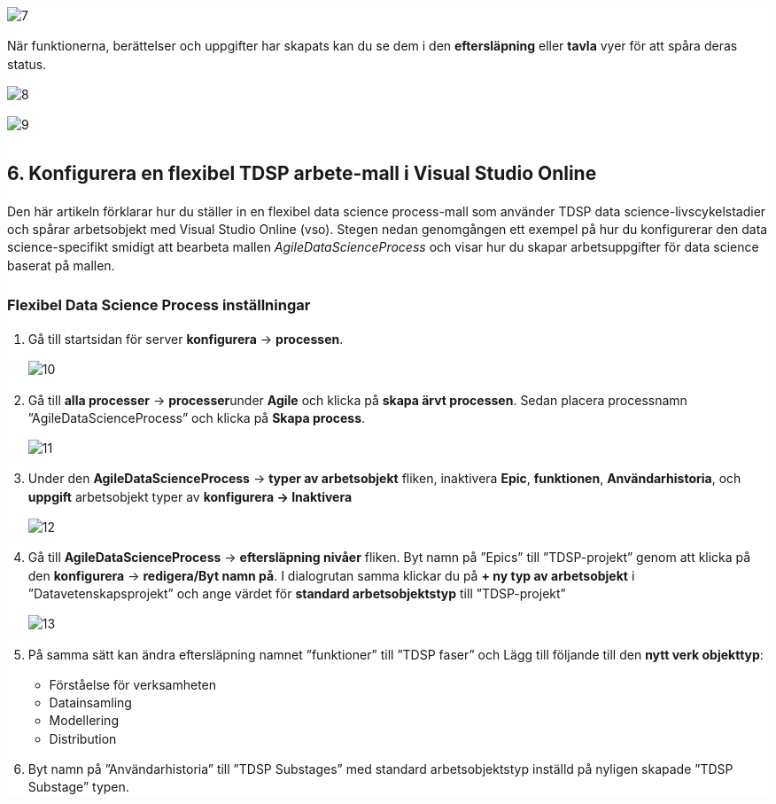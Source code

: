 ![7](./media/agile-development/7-sprint-add-task.png)

När funktionerna, berättelser och uppgifter har skapats kan du se dem i den **eftersläpning** eller **tavla** vyer för att spåra deras status.

![8](./media/agile-development/8-sprint-backlog-view.png)

![9](./media/agile-development/9-link-to-a-new-branch.png)


## 6. <a name='set-up-agile-dsp-6'></a> Konfigurera en flexibel TDSP arbete-mall i Visual Studio Online

Den här artikeln förklarar hur du ställer in en flexibel data science process-mall som använder TDSP data science-livscykelstadier och spårar arbetsobjekt med Visual Studio Online (vso). Stegen nedan genomgången ett exempel på hur du konfigurerar den data science-specifikt smidigt att bearbeta mallen *AgileDataScienceProcess* och visar hur du skapar arbetsuppgifter för data science baserat på mallen.

### <a name="agile-data-science-process-template-setup"></a>Flexibel Data Science Process inställningar

1. Gå till startsidan för server **konfigurera** -> **processen**.

    ![10](./media/agile-development/10-settings.png) 

2. Gå till **alla processer** -> **processer**under **Agile** och klicka på **skapa ärvt processen**. Sedan placera processnamn ”AgileDataScienceProcess” och klicka på **Skapa process**.

    ![11](./media/agile-development/11-agileds.png)

3. Under den **AgileDataScienceProcess** -> **typer av arbetsobjekt** fliken, inaktivera **Epic**, **funktionen**,  **Användarhistoria**, och **uppgift** arbetsobjekt typer av **konfigurera -> Inaktivera**

    ![12](./media/agile-development/12-disable.png)

4. Gå till **AgileDataScienceProcess** -> **eftersläpning nivåer** fliken. Byt namn på ”Epics” till ”TDSP-projekt” genom att klicka på den **konfigurera** -> **redigera/Byt namn på**. I dialogrutan samma klickar du på **+ ny typ av arbetsobjekt** i ”Datavetenskapsprojekt” och ange värdet för **standard arbetsobjektstyp** till ”TDSP-projekt” 

    ![13](./media/agile-development/13-rename.png)  

5. På samma sätt kan ändra eftersläpning namnet ”funktioner” till ”TDSP faser” och Lägg till följande till den **nytt verk objekttyp**:

    - Förståelse för verksamheten
    - Datainsamling
    - Modellering
    - Distribution

6. Byt namn på ”Användarhistoria” till ”TDSP Substages” med standard arbetsobjektstyp inställd på nyligen skapade ”TDSP Substage” typen.
